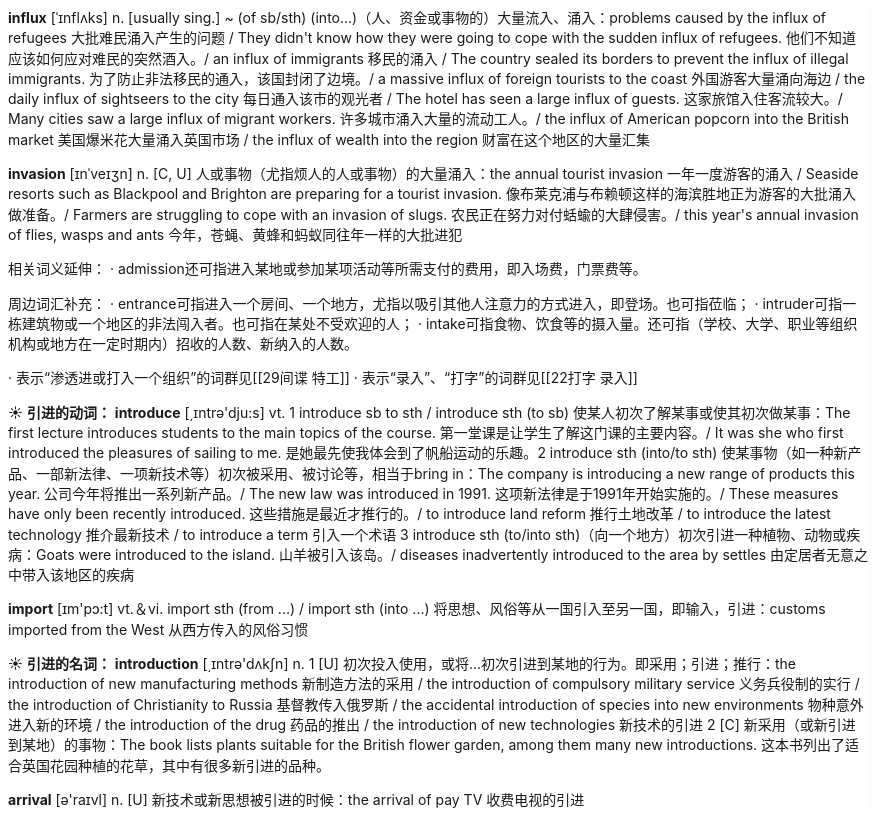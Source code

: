 <span class="vocabulary">**influx**</span> [ˈɪnflʌks]
<span class="definition">n. [usually sing.] ~ (of sb/sth) (into…)（人、资金或事物的）大量流入、涌入：</span>problems caused by the influx of refugees 大批难民涌入产生的问题 / They didn't know how they were going to cope with the sudden influx of refugees. 他们不知道应该如何应对难民的突然酒入。/ an influx of immigrants 移民的涌入 / The country sealed its borders to prevent the influx of illegal immigrants. 为了防止非法移民的通入，该国封闭了边境。/ a massive influx of foreign tourists to the coast 外国游客大量涌向海边 / the daily influx of sightseers to the city 每日通入该市的观光者 / The hotel has seen a large influx of guests. 这家旅馆入住客流较大。/ Many cities saw a large influx of migrant workers. 许多城市涌入大量的流动工人。/ the influx of American popcorn into the British market 美国爆米花大量涌入英国市场 / the influx of wealth into the region 财富在这个地区的大量汇集

<span class="vocabulary">**invasion**</span> [ɪnˈveɪʒn]
<span class="definition">n. [C, U] 人或事物（尤指烦人的人或事物）的大量涌入：</span>the annual tourist invasion 一年一度游客的涌入 / Seaside resorts such as Blackpool and Brighton are preparing for a tourist invasion. 像布莱克浦与布赖顿这样的海滨胜地正为游客的大批涌入做准备。/ Farmers are struggling to cope with an invasion of slugs. 农民正在努力对付蛞蝓的大肆侵害。/ this year's annual invasion of flies, wasps and ants 今年，苍蝇、黄蜂和蚂蚁同往年一样的大批进犯

相关词义延伸：
· admission还可指进入某地或参加某项活动等所需支付的费用，即入场费，门票费等。

周边词汇补充：
· entrance可指进入一个房间、一个地方，尤指以吸引其他人注意力的方式进入，即登场。也可指莅临；
· intruder可指一栋建筑物或一个地区的非法闯入者。也可指在某处不受欢迎的人；
· intake可指食物、饮食等的摄入量。还可指（学校、大学、职业等组织机构或地方在一定时期内）招收的人数、新纳入的人数。

· 表示“渗透进或打入一个组织”的词群见[[29间谍 特工]]
· 表示“录入”、“打字”的词群见[[22打字 录入]]

☀ <span class="category">**引进的动词：**</span>
<span class="vocabulary">**introduce**</span> [͵ɪntrə'dju:s] 
<span class="definition">vt. 1 introduce sb to sth / introduce sth (to sb) 使某人初次了解某事或使其初次做某事：</span>The first lecture introduces students to the main topics of the course. 第一堂课是让学生了解这门课的主要内容。/ It was she who first introduced the pleasures of sailing to me. 是她最先使我体会到了帆船运动的乐趣。<span class="definition">2 introduce sth (into/to sth) 使某事物（如一种新产品、一部新法律、一项新技术等）初次被采用、被讨论等，相当于bring in：</span>The company is introducing a new range of products this year. 公司今年将推出一系列新产品。/ The new law was introduced in 1991. 这项新法律是于1991年开始实施的。/ These measures have only been recently introduced. 这些措施是最近才推行的。/ to introduce land reform 推行土地改革 / to introduce the latest technology 推介最新技术 / to introduce a term 引入一个术语 <span class="definition">3 introduce sth (to/into sth)（向一个地方）初次引进一种植物、动物或疾病：</span>Goats were introduced to the island. 山羊被引入该岛。/ diseases inadvertently introduced to the area by settles 由定居者无意之中带入该地区的疾病

<span class="vocabulary">**import**</span> [ɪm'pɔ:t] 
<span class="definition">vt.＆vi. import sth (from ...) / import sth (into ...) 将思想、风俗等从一国引入至另一国，即输入，引进：</span>customs imported from the West 从西方传入的风俗习惯

☀ <span class="category">**引进的名词：**</span>
<span class="vocabulary">**introduction**</span> [͵ɪntrə'dʌkʃn] 
<span class="definition">n. 1 [U] 初次投入使用，或将…初次引进到某地的行为。即采用；引进；推行：</span>the introduction of new manufacturing methods 新制造方法的采用 / the introduction of compulsory military service 义务兵役制的实行 / the introduction of Christianity to Russia 基督教传入俄罗斯 / the accidental introduction of species into new environments 物种意外进入新的环境 / the introduction of the drug 药品的推出 / the introduction of new technologies 新技术的引进 <span class="definition">2 [C] 新采用（或新引进到某地）的事物：</span>The book lists plants suitable for the British flower garden, among them many new introductions. 这本书列出了适合英国花园种植的花草，其中有很多新引进的品种。

<span class="vocabulary">**arrival**</span> [ə'raɪvl] 
<span class="definition">n. [U] 新技术或新思想被引进的时候：</span>the arrival of pay TV 收费电视的引进
